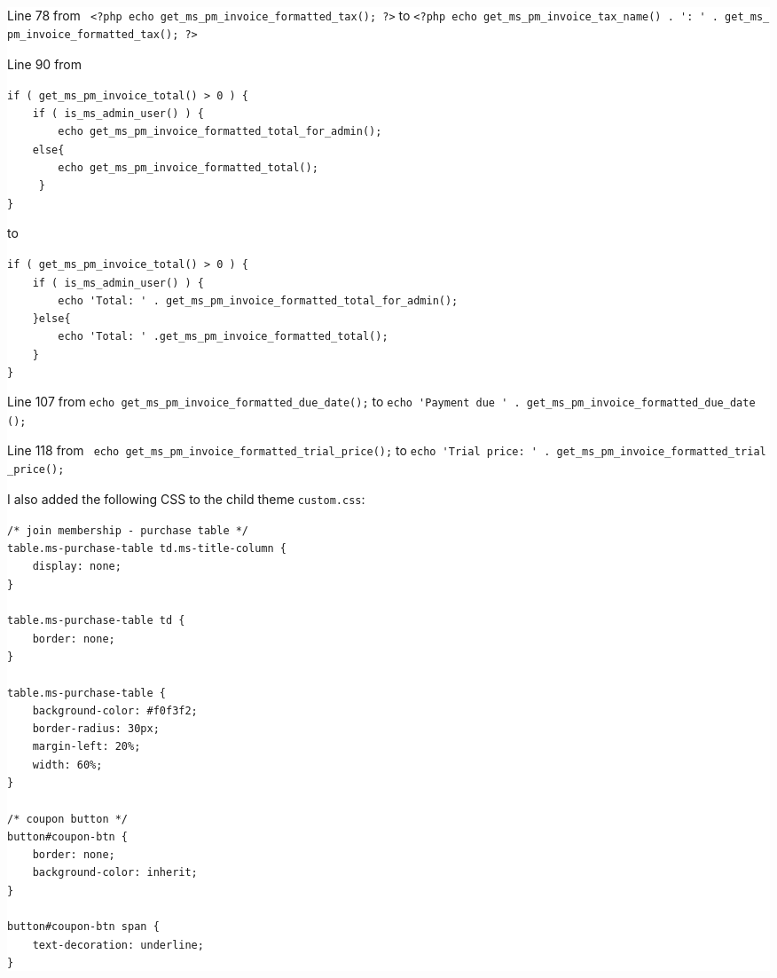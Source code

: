 Line 78 from ` <?php echo get_ms_pm_invoice_formatted_tax(); ?>` to `<?php echo get_ms_pm_invoice_tax_name() . ': ' . get_ms_pm_invoice_formatted_tax(); ?>`

Line 90 from
```
if ( get_ms_pm_invoice_total() > 0 ) {
    if ( is_ms_admin_user() ) {
        echo get_ms_pm_invoice_formatted_total_for_admin();
    else{
        echo get_ms_pm_invoice_formatted_total();
     }
}
```
to
```
if ( get_ms_pm_invoice_total() > 0 ) {
    if ( is_ms_admin_user() ) {
        echo 'Total: ' . get_ms_pm_invoice_formatted_total_for_admin();
    }else{
        echo 'Total: ' .get_ms_pm_invoice_formatted_total();
    }
} 
```

Line 107 from `echo get_ms_pm_invoice_formatted_due_date();` to `echo 'Payment due ' . get_ms_pm_invoice_formatted_due_date();`


Line 118 from ` echo get_ms_pm_invoice_formatted_trial_price();` to `echo 'Trial price: ' . get_ms_pm_invoice_formatted_trial_price();`

I also added the following CSS to the child theme `custom.css`:
```
/* join membership - purchase table */
table.ms-purchase-table td.ms-title-column {
	display: none;
}

table.ms-purchase-table td {
	border: none;
}

table.ms-purchase-table {
	background-color: #f0f3f2;
	border-radius: 30px;
	margin-left: 20%;
    width: 60%;
}

/* coupon button */
button#coupon-btn {
	border: none;
    background-color: inherit;
}

button#coupon-btn span {
	text-decoration: underline;
}
```
